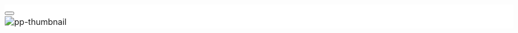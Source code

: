   </div>
  

  
  <div class="portfolio-popup">
    <div class="pp-inner">
      <div class="pp-content">
        <div class="pp-header">
          <button type="button" class="btn pp-close"><i class="fas fa-times"></i></button>
          <div class="pp-thumbnail">
            <img src="img/portfolio/3.jpg" alt="pp-thumbnail">
          </div>
          <h3></h3>
        </div>
        <div class="pp-body">
        </div>
      </div>
    </div>
  </div>
  


  <script src="script.js"></script>
</body>

</html>
